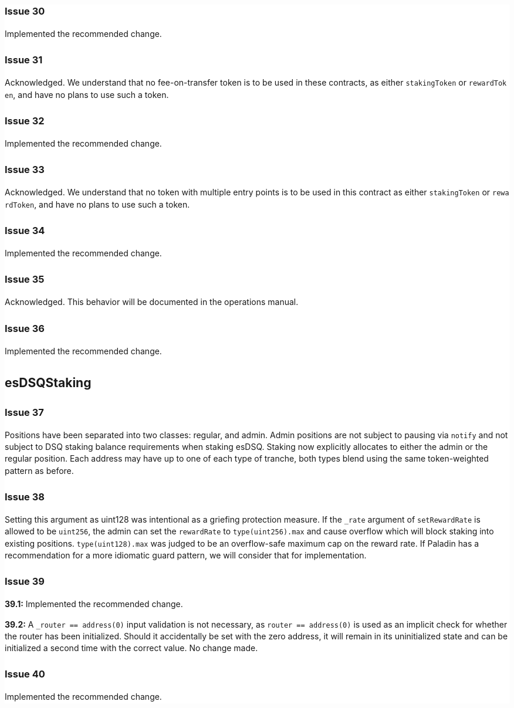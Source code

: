 ### Issue 30

Implemented the recommended change.

### Issue 31

Acknowledged. We understand that no fee-on-transfer token is to be used in these contracts, as either `stakingToken` or `rewardToken`, and have no plans to use such a token.

### Issue 32

Implemented the recommended change.

### Issue 33

Acknowledged. We understand that no token with multiple entry points is to be used in this contract as either `stakingToken` or `rewardToken`, and have no plans to use such a token.

### Issue 34

Implemented the recommended change.

### Issue 35

Acknowledged. This behavior will be documented in the operations manual.

### Issue 36

Implemented the recommended change.

## esDSQStaking

### Issue 37

Positions have been separated into two classes: regular, and admin. Admin positions are not subject to pausing via `notify` and not subject to DSQ staking balance requirements when staking esDSQ. Staking now explicitly allocates to either the admin or the regular position. Each address may have up to one of each type of tranche, both types blend using the same token-weighted pattern as before.

### Issue 38

Setting this argument as uint128 was intentional as a griefing protection measure. If the `_rate` argument of `setRewardRate` is allowed to be `uint256`, the admin can set the `rewardRate` to `type(uint256).max` and cause overflow which will block staking into existing positions. `type(uint128).max` was judged to be an overflow-safe maximum cap on the reward rate. If Paladin has a recommendation for a more idiomatic guard pattern, we will consider that for implementation.

### Issue 39

**39.1:** Implemented the recommended change.

**39.2:** A `_router == address(0)` input validation is not necessary, as `router == address(0)` is used as an implicit check for whether the router has been initialized. Should it accidentally be set with the zero address, it will remain in its uninitialized state and can be initialized a second time with the correct value. No change made.

### Issue 40

Implemented the recommended change.

